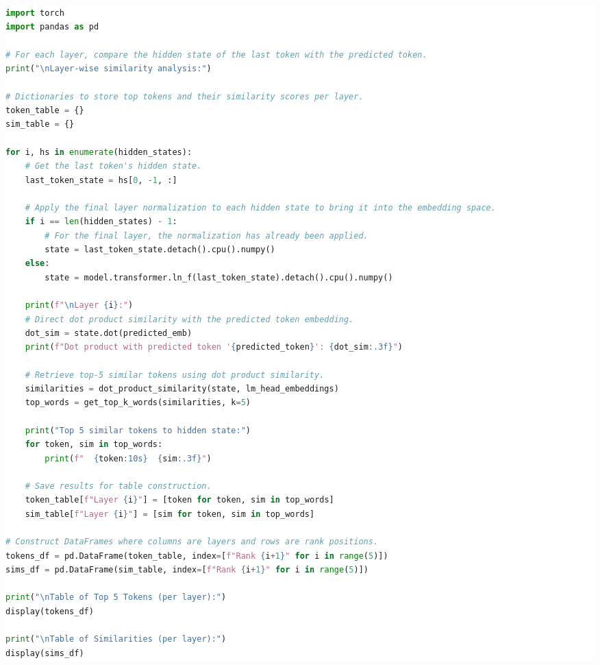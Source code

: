 
```python
import torch
import pandas as pd

# For each layer, compare the hidden state of the last token with the predicted token.
print("\nLayer-wise similarity analysis:")

# Dictionaries to store top tokens and their similarity scores per layer.
token_table = {}
sim_table = {}

for i, hs in enumerate(hidden_states):
    # Get the last token's hidden state.
    last_token_state = hs[0, -1, :]

    # Apply the final layer normalization to each hidden state to bring it into the embedding space.
    if i == len(hidden_states) - 1:
        # For the final layer, the normalization has already been applied.
        state = last_token_state.detach().cpu().numpy()
    else:
        state = model.transformer.ln_f(last_token_state).detach().cpu().numpy()

    print(f"\nLayer {i}:")
    # Direct dot product similarity with the predicted token embedding.
    dot_sim = state.dot(predicted_emb)
    print(f"Dot product with predicted token '{predicted_token}': {dot_sim:.3f}")

    # Retrieve top-5 similar tokens using dot product similarity.
    similarities = dot_product_similarity(state, lm_head_embeddings)
    top_words = get_top_k_words(similarities, k=5)

    print("Top 5 similar tokens to hidden state:")
    for token, sim in top_words:
        print(f"  {token:10s}  {sim:.3f}")

    # Save results for table construction.
    token_table[f"Layer {i}"] = [token for token, sim in top_words]
    sim_table[f"Layer {i}"] = [sim for token, sim in top_words]

# Construct DataFrames where columns are layers and rows are rank positions.
tokens_df = pd.DataFrame(token_table, index=[f"Rank {i+1}" for i in range(5)])
sims_df = pd.DataFrame(sim_table, index=[f"Rank {i+1}" for i in range(5)])

print("\nTable of Top 5 Tokens (per layer):")
display(tokens_df)

print("\nTable of Similarities (per layer):")
display(sims_df)

```
